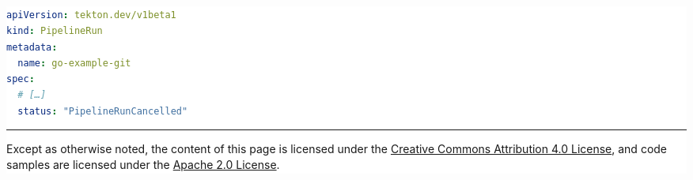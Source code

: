 ```yaml
apiVersion: tekton.dev/v1beta1
kind: PipelineRun
metadata:
  name: go-example-git
spec:
  # […]
  status: "PipelineRunCancelled"
```

---

Except as otherwise noted, the content of this page is licensed under the
[Creative Commons Attribution 4.0 License](https://creativecommons.org/licenses/by/4.0/),
and code samples are licensed under the
[Apache 2.0 License](https://www.apache.org/licenses/LICENSE-2.0).
